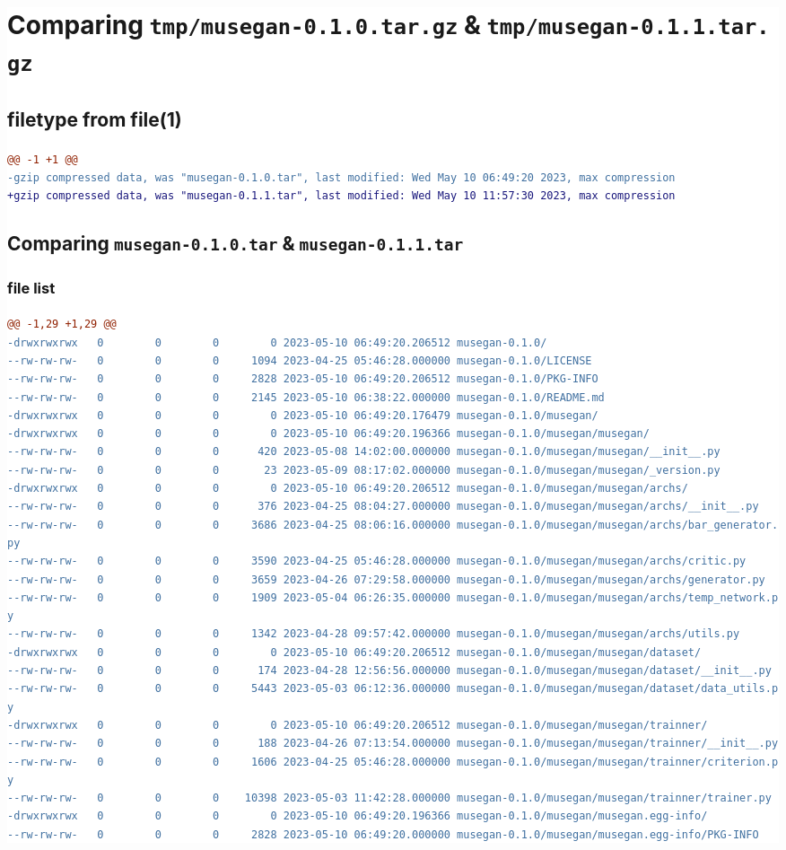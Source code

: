 # Comparing `tmp/musegan-0.1.0.tar.gz` & `tmp/musegan-0.1.1.tar.gz`

## filetype from file(1)

```diff
@@ -1 +1 @@
-gzip compressed data, was "musegan-0.1.0.tar", last modified: Wed May 10 06:49:20 2023, max compression
+gzip compressed data, was "musegan-0.1.1.tar", last modified: Wed May 10 11:57:30 2023, max compression
```

## Comparing `musegan-0.1.0.tar` & `musegan-0.1.1.tar`

### file list

```diff
@@ -1,29 +1,29 @@
-drwxrwxrwx   0        0        0        0 2023-05-10 06:49:20.206512 musegan-0.1.0/
--rw-rw-rw-   0        0        0     1094 2023-04-25 05:46:28.000000 musegan-0.1.0/LICENSE
--rw-rw-rw-   0        0        0     2828 2023-05-10 06:49:20.206512 musegan-0.1.0/PKG-INFO
--rw-rw-rw-   0        0        0     2145 2023-05-10 06:38:22.000000 musegan-0.1.0/README.md
-drwxrwxrwx   0        0        0        0 2023-05-10 06:49:20.176479 musegan-0.1.0/musegan/
-drwxrwxrwx   0        0        0        0 2023-05-10 06:49:20.196366 musegan-0.1.0/musegan/musegan/
--rw-rw-rw-   0        0        0      420 2023-05-08 14:02:00.000000 musegan-0.1.0/musegan/musegan/__init__.py
--rw-rw-rw-   0        0        0       23 2023-05-09 08:17:02.000000 musegan-0.1.0/musegan/musegan/_version.py
-drwxrwxrwx   0        0        0        0 2023-05-10 06:49:20.206512 musegan-0.1.0/musegan/musegan/archs/
--rw-rw-rw-   0        0        0      376 2023-04-25 08:04:27.000000 musegan-0.1.0/musegan/musegan/archs/__init__.py
--rw-rw-rw-   0        0        0     3686 2023-04-25 08:06:16.000000 musegan-0.1.0/musegan/musegan/archs/bar_generator.py
--rw-rw-rw-   0        0        0     3590 2023-04-25 05:46:28.000000 musegan-0.1.0/musegan/musegan/archs/critic.py
--rw-rw-rw-   0        0        0     3659 2023-04-26 07:29:58.000000 musegan-0.1.0/musegan/musegan/archs/generator.py
--rw-rw-rw-   0        0        0     1909 2023-05-04 06:26:35.000000 musegan-0.1.0/musegan/musegan/archs/temp_network.py
--rw-rw-rw-   0        0        0     1342 2023-04-28 09:57:42.000000 musegan-0.1.0/musegan/musegan/archs/utils.py
-drwxrwxrwx   0        0        0        0 2023-05-10 06:49:20.206512 musegan-0.1.0/musegan/musegan/dataset/
--rw-rw-rw-   0        0        0      174 2023-04-28 12:56:56.000000 musegan-0.1.0/musegan/musegan/dataset/__init__.py
--rw-rw-rw-   0        0        0     5443 2023-05-03 06:12:36.000000 musegan-0.1.0/musegan/musegan/dataset/data_utils.py
-drwxrwxrwx   0        0        0        0 2023-05-10 06:49:20.206512 musegan-0.1.0/musegan/musegan/trainner/
--rw-rw-rw-   0        0        0      188 2023-04-26 07:13:54.000000 musegan-0.1.0/musegan/musegan/trainner/__init__.py
--rw-rw-rw-   0        0        0     1606 2023-04-25 05:46:28.000000 musegan-0.1.0/musegan/musegan/trainner/criterion.py
--rw-rw-rw-   0        0        0    10398 2023-05-03 11:42:28.000000 musegan-0.1.0/musegan/musegan/trainner/trainer.py
-drwxrwxrwx   0        0        0        0 2023-05-10 06:49:20.196366 musegan-0.1.0/musegan/musegan.egg-info/
--rw-rw-rw-   0        0        0     2828 2023-05-10 06:49:20.000000 musegan-0.1.0/musegan/musegan.egg-info/PKG-INFO
```
